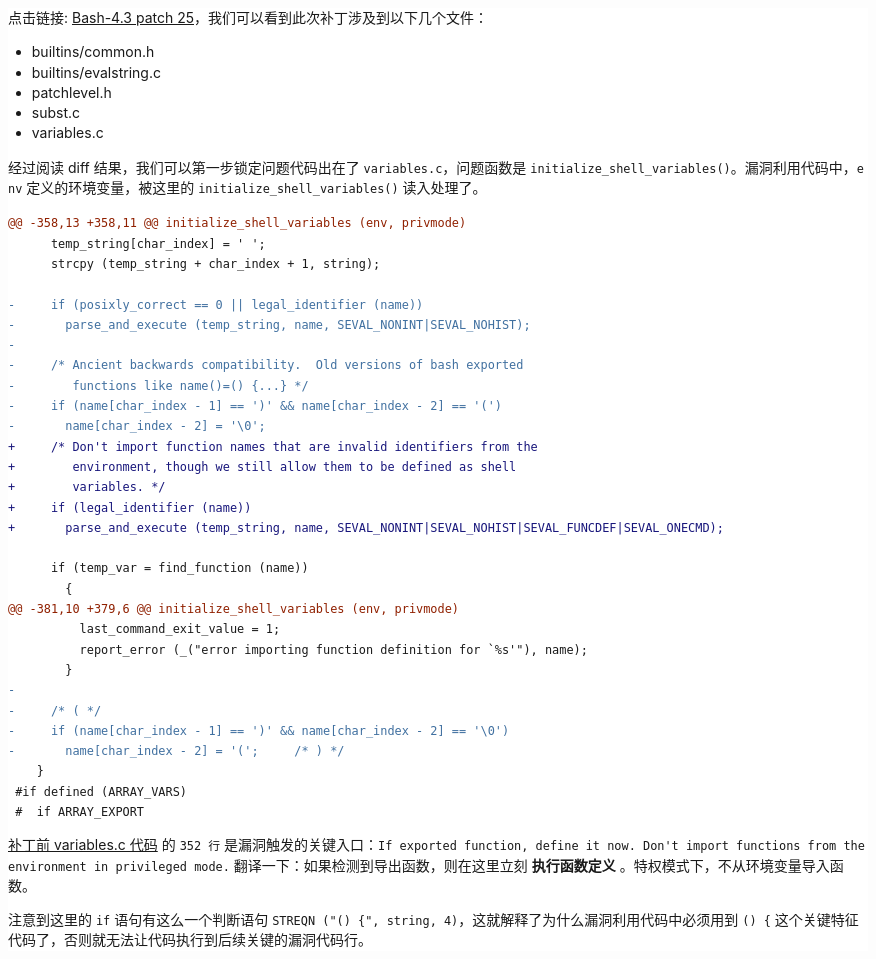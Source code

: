 点击链接: [Bash-4.3 patch 25](http://git.savannah.gnu.org/cgit/bash.git/commit/?id=b64a0e1d0b412cedda763a32d6e5cd6927333f02)，我们可以看到此次补丁涉及到以下几个文件：

* builtins/common.h
* builtins/evalstring.c
* patchlevel.h
* subst.c
* variables.c

经过阅读 diff 结果，我们可以第一步锁定问题代码出在了 ``variables.c``，问题函数是 ``initialize_shell_variables()``。漏洞利用代码中，``env`` 定义的环境变量，被这里的 ``initialize_shell_variables()`` 读入处理了。

```diff
@@ -358,13 +358,11 @@ initialize_shell_variables (env, privmode)
 	  temp_string[char_index] = ' ';
 	  strcpy (temp_string + char_index + 1, string);

-	  if (posixly_correct == 0 || legal_identifier (name))
-	    parse_and_execute (temp_string, name, SEVAL_NONINT|SEVAL_NOHIST);
-
-	  /* Ancient backwards compatibility.  Old versions of bash exported
-	     functions like name()=() {...} */
-	  if (name[char_index - 1] == ')' && name[char_index - 2] == '(')
-	    name[char_index - 2] = '\0';
+	  /* Don't import function names that are invalid identifiers from the
+	     environment, though we still allow them to be defined as shell
+	     variables. */
+	  if (legal_identifier (name))
+	    parse_and_execute (temp_string, name, SEVAL_NONINT|SEVAL_NOHIST|SEVAL_FUNCDEF|SEVAL_ONECMD);

 	  if (temp_var = find_function (name))
 	    {
@@ -381,10 +379,6 @@ initialize_shell_variables (env, privmode)
 	      last_command_exit_value = 1;
 	      report_error (_("error importing function definition for `%s'"), name);
 	    }
-
-	  /* ( */
-	  if (name[char_index - 1] == ')' && name[char_index - 2] == '\0')
-	    name[char_index - 2] = '(';		/* ) */
 	}
 #if defined (ARRAY_VARS)
 #  if ARRAY_EXPORT
 ```

[补丁前 variables.c 代码](http://git.savannah.gnu.org/cgit/bash.git/tree/variables.c?id=1a1f8b54fb29c2af275253f35a7fcf79815222d5) 的 ``352 行`` 是漏洞触发的关键入口：``If exported function, define it now. Don't import functions from the environment in privileged mode.`` 翻译一下：如果检测到导出函数，则在这里立刻 **执行函数定义** 。特权模式下，不从环境变量导入函数。

注意到这里的 ``if`` 语句有这么一个判断语句 ``STREQN ("() {", string, 4)``，这就解释了为什么漏洞利用代码中必须用到 ``() {`` 这个关键特征代码了，否则就无法让代码执行到后续关键的漏洞代码行。
